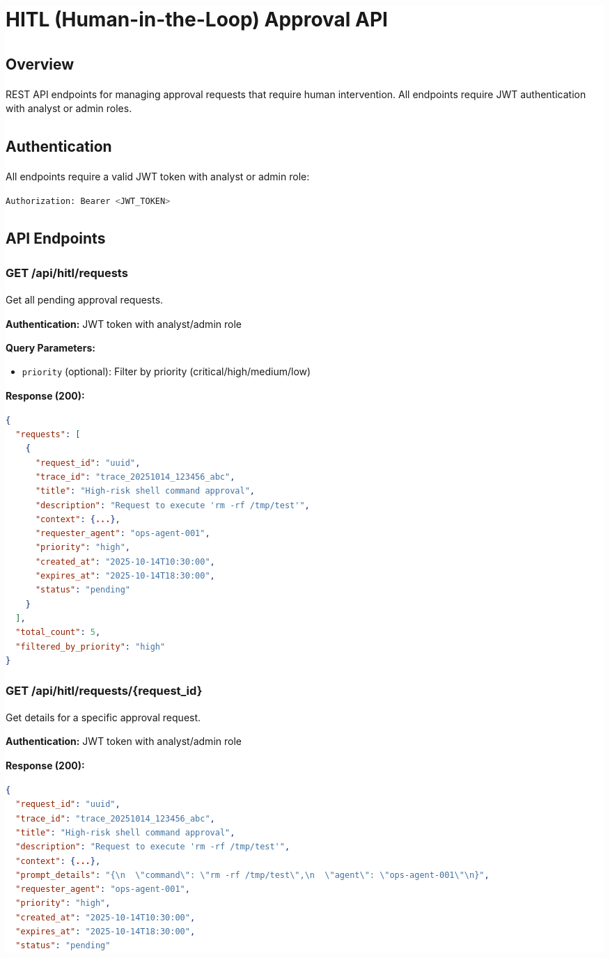 # HITL (Human-in-the-Loop) Approval API

## Overview
REST API endpoints for managing approval requests that require human intervention. All endpoints require JWT authentication with analyst or admin roles.

## Authentication
All endpoints require a valid JWT token with analyst or admin role:
```bash
Authorization: Bearer <JWT_TOKEN>
```

## API Endpoints

### GET /api/hitl/requests
Get all pending approval requests.

**Authentication:** JWT token with analyst/admin role

**Query Parameters:**
- `priority` (optional): Filter by priority (critical/high/medium/low)

**Response (200):**
```json
{
  "requests": [
    {
      "request_id": "uuid",
      "trace_id": "trace_20251014_123456_abc",
      "title": "High-risk shell command approval",
      "description": "Request to execute 'rm -rf /tmp/test'",
      "context": {...},
      "requester_agent": "ops-agent-001",
      "priority": "high",
      "created_at": "2025-10-14T10:30:00",
      "expires_at": "2025-10-14T18:30:00",
      "status": "pending"
    }
  ],
  "total_count": 5,
  "filtered_by_priority": "high"
}
```

### GET /api/hitl/requests/{request_id}
Get details for a specific approval request.

**Authentication:** JWT token with analyst/admin role

**Response (200):**
```json
{
  "request_id": "uuid",
  "trace_id": "trace_20251014_123456_abc",
  "title": "High-risk shell command approval",
  "description": "Request to execute 'rm -rf /tmp/test'",
  "context": {...},
  "prompt_details": "{\n  \"command\": \"rm -rf /tmp/test\",\n  \"agent\": \"ops-agent-001\"\n}",
  "requester_agent": "ops-agent-001",
  "priority": "high",
  "created_at": "2025-10-14T10:30:00",
  "expires_at": "2025-10-14T18:30:00",
  "status": "pending"
```